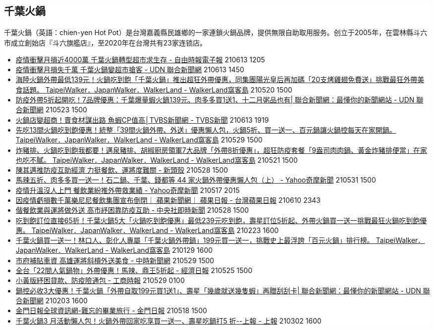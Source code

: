 ## 千葉火鍋

千葉火鍋（英語：chien-yen Hot Pot）是台灣嘉義縣民雄鄉的一家連鎖火鍋品牌，提供無限自助取用服务。创立于2005年，在雲林縣斗六市成立創始店『斗六旗艦店』，至2020年在台灣共有23家连锁店。
- [疫情衝擊月損近4000萬 千葉火鍋轉型超市求生存 - 自由時報電子報](https://ec.ltn.com.tw/article/breakingnews/3568306 "疫情衝擊月損近4000萬 千葉火鍋轉型超市求生存 - 自由時報電子報") 210613 1205
- [疫情衝擊月損失千萬 千葉火鍋變超市搶客 - UDN 聯合新聞網](https://udn.com/news/story/7270/5529947?from=udn_mobile_indexrecommend "疫情衝擊月損失千萬 千葉火鍋變超市搶客 - UDN 聯合新聞網") 210613 1450
- [海陸火鍋外帶最低139元！火鍋吃到飽「千葉火鍋」推出超狂外帶優惠，同集團陽光皇后再加碼「20支烤雞翅免費送」挑戰最狂外帶美食話題。 TaipeiWalker．JapanWalker．WalkerLand - WalkerLand窩客島](https://www.walkerland.com.tw/subject/view/299964 "海陸火鍋外帶最低139元！火鍋吃到飽「千葉火鍋」推出超狂外帶優惠，同集團陽光皇后再加碼「20支烤雞翅免費送」挑戰最狂外帶美食話題。 TaipeiWalker．JapanWalker．WalkerLand - WalkerLand窩客島") 210520 1500
- [防疫外帶5折起開吃！7品牌優惠：千葉爆量蝦火鍋139元、肉多多買1送1、十二月粥品也有| 聯合新聞網：最懂你的新聞網站 - UDN 聯合新聞網](https://udn.com/news/story/7193/5479053 "防疫外帶5折起開吃！7品牌優惠：千葉爆量蝦火鍋139元、肉多多買1送1、十二月粥品也有| 聯合新聞網：最懂你的新聞網站 - UDN 聯合新聞網") 210523 1500
- [火鍋店變超商！賣食材謀出路 魚蝦CP值高│TVBS新聞網 - TVBS新聞](https://news.tvbs.com.tw/life/1527431 "火鍋店變超商！賣食材謀出路 魚蝦CP值高│TVBS新聞網 - TVBS新聞") 210613 1919
- [先吃13間火鍋吃到飽優惠！統整「39間火鍋外帶、外送」優惠懶人包，火鍋5折、買一送一、百元鍋讓火鍋控每天在家開鍋。 TaipeiWalker．JapanWalker．WalkerLand - WalkerLand窩客島](https://www.walkerland.com.tw/subject/view/300367 "先吃13間火鍋吃到飽優惠！統整「39間火鍋外帶、外送」優惠懶人包，火鍋5折、買一送一、百元鍋讓火鍋控每天在家開鍋。 TaipeiWalker．JapanWalker．WalkerLand - WalkerLand窩客島") 210529 1500
- [炸豬排、火鍋吃到飽我都要！邁泉豬排、胡椒廚房領軍7大品牌「外帶8折優惠」，超狂防疫套餐「9盎司肉肉鍋、黃金炸豬排便當」在家也吃不膩。 TaipeiWalker．JapanWalker．WalkerLand - WalkerLand窩客島](https://www.walkerland.com.tw/subject/view/300025 "炸豬排、火鍋吃到飽我都要！邁泉豬排、胡椒廚房領軍7大品牌「外帶8折優惠」，超狂防疫套餐「9盎司肉肉鍋、黃金炸豬排便當」在家也吃不膩。 TaipeiWalker．JapanWalker．WalkerLand - WalkerLand窩客島") 210521 1500
- [陳其邁推防疫互助經濟 力挺餐飲、運將度難關 - 新頭殼](https://newtalk.tw/news/view/2021-05-28/580501 "陳其邁推防疫互助經濟 力挺餐飲、運將度難關 - 新頭殼") 210528 1500
- [馬辣五折、肉多多買一送一！石二鍋、千葉、錢都等 44 家火鍋外帶優惠懶人包（上） - Yahoo奇摩新聞](https://tw.news.yahoo.com/%E9%A4%90%E9%A3%B2%E7%A6%81%E5%85%A7%E7%94%A8-%E6%B2%90%E6%A8%BA%E7%81%AB%E9%8D%8B-%E8%82%89%E5%A4%9A%E5%A4%9A%E8%B2%B7-%E9%80%81-%E9%8C%A2%E9%83%BD-030000597.html "馬辣五折、肉多多買一送一！石二鍋、千葉、錢都等 44 家火鍋外帶優惠懶人包（上） - Yahoo奇摩新聞") 210531 1500
- [疫情升溫沒人上門 餐飲業紛推外帶救業績 - Yahoo奇摩新聞](https://tw.news.yahoo.com/%E7%96%AB%E6%83%85%E5%8D%87%E6%BA%AB%E6%B2%92%E4%BA%BA%E4%B8%8A%E9%96%80-%E9%A4%90%E9%A3%B2%E6%A5%AD%E7%B4%9B%E6%8E%A8%E5%A4%96%E5%B8%B6%E6%95%91%E6%A5%AD%E7%B8%BE-121505154.html "疫情升溫沒人上門 餐飲業紛推外帶救業績 - Yahoo奇摩新聞") 210517 2015
- [因疫情虧損數千萬樂尼尼餐飲集團宣布倒閉｜ 蘋果新聞網｜ 蘋果日報 - 台灣蘋果日報](https://tw.appledaily.com/property/20210610/XQCQBC3CHFEMXCUVYMPEDYK57A/ "因疫情虧損數千萬樂尼尼餐飲集團宣布倒閉｜ 蘋果新聞網｜ 蘋果日報 - 台灣蘋果日報") 210610 2343
- [偕餐飲業與運將做外送 高市紓困靠防疫互助 - 中央社即時新聞](https://www.cna.com.tw/news/aloc/202105280142.aspx "偕餐飲業與運將做外送 高市紓困靠防疫互助 - 中央社即時新聞") 210528 1500
- [吃到飽訂位直接65折！千葉火鍋5大「火鍋吃到飽優惠」最低239元吃到飽，壽星訂位5折起、外帶火鍋買一送一挑戰最狂火鍋吃到飽優惠。 TaipeiWalker．JapanWalker．WalkerLand - WalkerLand窩客島](https://www.walkerland.com.tw/subject/view/288567 "吃到飽訂位直接65折！千葉火鍋5大「火鍋吃到飽優惠」最低239元吃到飽，壽星訂位5折起、外帶火鍋買一送一挑戰最狂火鍋吃到飽優惠。 TaipeiWalker．JapanWalker．WalkerLand - WalkerLand窩客島") 210223 1600
- [千葉火鍋買一送一！林口人、彰化人專屬「千葉火鍋外帶鍋」199元買一送一，挑戰史上最浮誇「百元火鍋」排行榜。 TaipeiWalker．JapanWalker．WalkerLand - WalkerLand窩客島](https://www.walkerland.com.tw/subject/view/286388 "千葉火鍋買一送一！林口人、彰化人專屬「千葉火鍋外帶鍋」199元買一送一，挑戰史上最浮誇「百元火鍋」排行榜。 TaipeiWalker．JapanWalker．WalkerLand - WalkerLand窩客島") 210129 1600
- [市府補貼車資 高雄運將斜槓外送美食 - 中時新聞網](https://www.chinatimes.com/newspapers/20210529000192-260202 "市府補貼車資 高雄運將斜槓外送美食 - 中時新聞網") 210529 1500
- [全台「22間人氣鍋物」外帶優惠！馬辣、鼎王5折起 - 經濟日報](https://money.udn.com/money/story/12524/5482715 "全台「22間人氣鍋物」外帶優惠！馬辣、鼎王5折起 - 經濟日報") 210525 1500
- [小黃版紓困貸款、防疫險通包 - 工商時報](https://ctee.com.tw/news/industry/467038.html "小黃版紓困貸款、防疫險通包 - 工商時報") 210529 0100
- [鍋控必收3大優惠！千葉火鍋「外帶自取199元買1送1」、壽星「幾歲就送幾隻蝦」再贈刮刮卡| 聯合新聞網：最懂你的新聞網站 - UDN 聯合新聞網](https://udn.com/news/story/7193/5225201 "鍋控必收3大優惠！千葉火鍋「外帶自取199元買1送1」、壽星「幾歲就送幾隻蝦」再贈刮刮卡| 聯合新聞網：最懂你的新聞網站 - UDN 聯合新聞網") 210203 1600
- [金門日報全球資訊網-難忘的畢業旅行 - 金門日報](https://www.kmdn.gov.tw/1117/1271/1277/331835/ "金門日報全球資訊網-難忘的畢業旅行 - 金門日報") 210518 1500
- [千葉火鍋3 月活動懶人包！火鍋外帶回家吃享買一送一、壽星吃鍋打5 折--上報 - 上報](https://www.upmedia.mg/news_info.php?SerialNo=107633 "千葉火鍋3 月活動懶人包！火鍋外帶回家吃享買一送一、壽星吃鍋打5 折--上報 - 上報") 210302 1600
